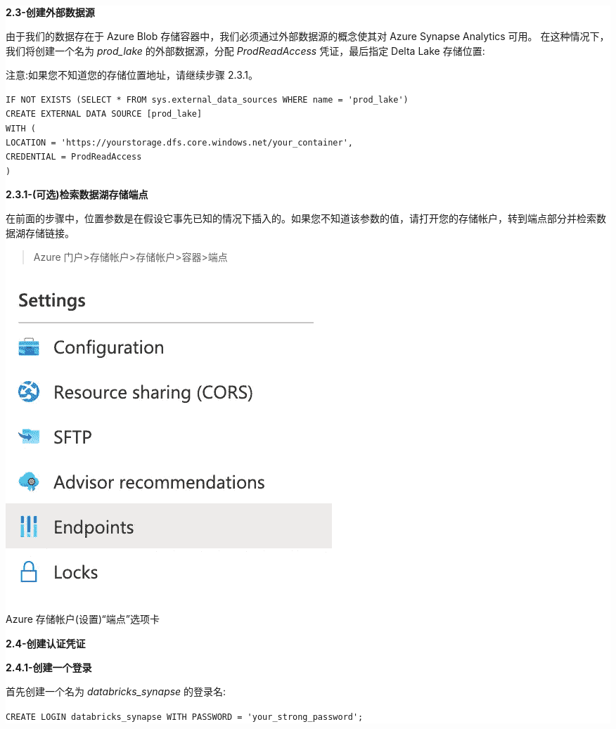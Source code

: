 **2.3-创建外部数据源**

由于我们的数据存在于 Azure Blob 存储容器中，我们必须通过外部数据源的概念使其对 Azure Synapse Analytics 可用。
在这种情况下，我们将创建一个名为 *prod_lake* 的外部数据源，分配 *ProdReadAccess* 凭证，最后指定 Delta Lake 存储位置:

注意:如果您不知道您的存储位置地址，请继续步骤 2.3.1。

```
IF NOT EXISTS (SELECT * FROM sys.external_data_sources WHERE name = 'prod_lake')
CREATE EXTERNAL DATA SOURCE [prod_lake]
WITH (
LOCATION = 'https://yourstorage.dfs.core.windows.net/your_container',
CREDENTIAL = ProdReadAccess
)
```

**2.3.1-(可选)检索数据湖存储端点**

在前面的步骤中，位置参数是在假设它事先已知的情况下插入的。如果您不知道该参数的值，请打开您的存储帐户，转到端点部分并检索数据湖存储链接。

> Azure 门户>存储帐户>存储帐户>容器>端点

![](img/ee8cb093a0094efdaed9b2931879ba91.png)

Azure 存储帐户(设置)“端点”选项卡

**2.4-创建认证凭证**

**2.4.1-创建一个登录**

首先创建一个名为 *databricks_synapse* 的登录名:

```
CREATE LOGIN databricks_synapse WITH PASSWORD = 'your_strong_password';
```
